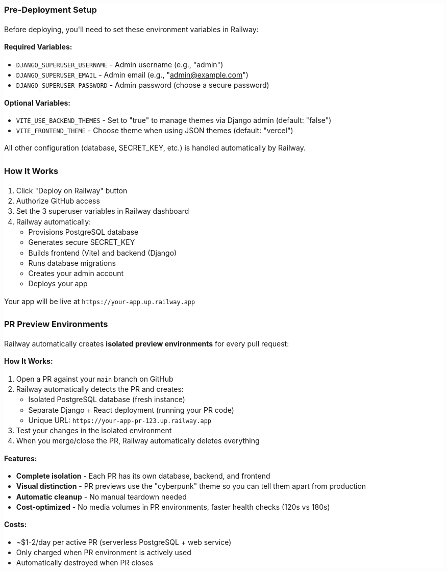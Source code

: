 ### Pre-Deployment Setup

Before deploying, you'll need to set these environment variables in Railway:

**Required Variables:**
- `DJANGO_SUPERUSER_USERNAME` - Admin username (e.g., "admin")
- `DJANGO_SUPERUSER_EMAIL` - Admin email (e.g., "admin@example.com")
- `DJANGO_SUPERUSER_PASSWORD` - Admin password (choose a secure password)

**Optional Variables:**
- `VITE_USE_BACKEND_THEMES` - Set to "true" to manage themes via Django admin (default: "false")
- `VITE_FRONTEND_THEME` - Choose theme when using JSON themes (default: "vercel")

All other configuration (database, SECRET_KEY, etc.) is handled automatically by Railway.

### How It Works

1. Click "Deploy on Railway" button
2. Authorize GitHub access
3. Set the 3 superuser variables in Railway dashboard
4. Railway automatically:
   - Provisions PostgreSQL database
   - Generates secure SECRET_KEY
   - Builds frontend (Vite) and backend (Django)
   - Runs database migrations
   - Creates your admin account
   - Deploys your app

Your app will be live at `https://your-app.up.railway.app`

### PR Preview Environments

Railway automatically creates **isolated preview environments** for every pull request:

**How It Works:**
1. Open a PR against your `main` branch on GitHub
2. Railway automatically detects the PR and creates:
   - Isolated PostgreSQL database (fresh instance)
   - Separate Django + React deployment (running your PR code)
   - Unique URL: `https://your-app-pr-123.up.railway.app`
3. Test your changes in the isolated environment
4. When you merge/close the PR, Railway automatically deletes everything

**Features:**
- **Complete isolation** - Each PR has its own database, backend, and frontend
- **Visual distinction** - PR previews use the "cyberpunk" theme so you can tell them apart from production
- **Automatic cleanup** - No manual teardown needed
- **Cost-optimized** - No media volumes in PR environments, faster health checks (120s vs 180s)

**Costs:**
- ~$1-2/day per active PR (serverless PostgreSQL + web service)
- Only charged when PR environment is actively used
- Automatically destroyed when PR closes
